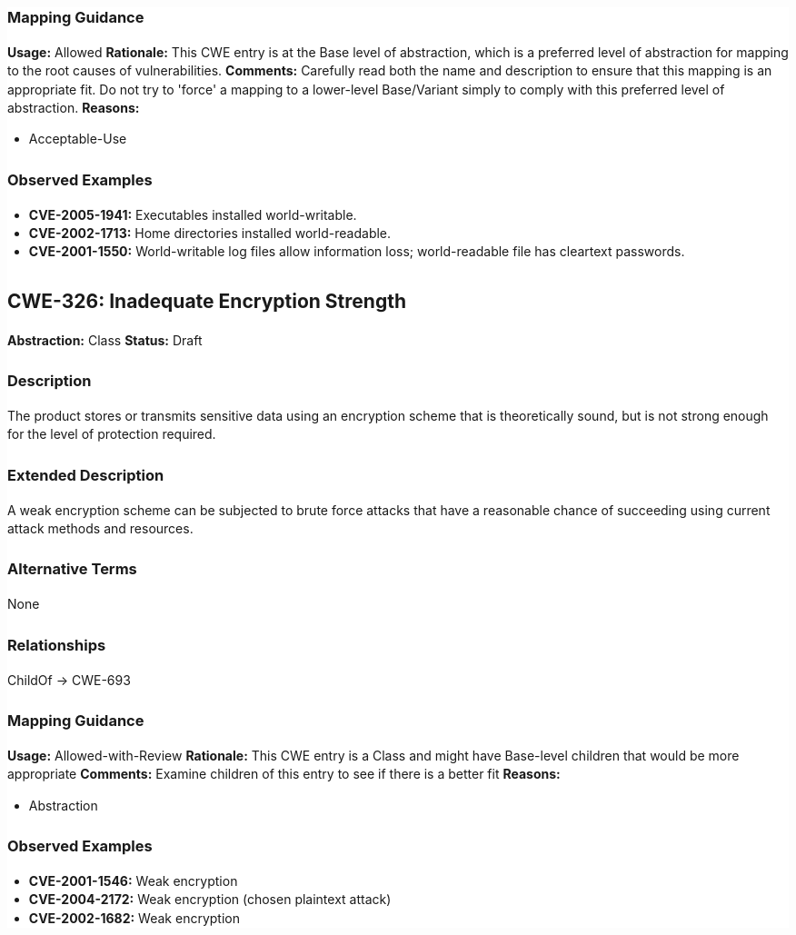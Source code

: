 ### Mapping Guidance
**Usage:** Allowed
**Rationale:** This CWE entry is at the Base level of abstraction, which is a preferred level of abstraction for mapping to the root causes of vulnerabilities.
**Comments:** Carefully read both the name and description to ensure that this mapping is an appropriate fit. Do not try to 'force' a mapping to a lower-level Base/Variant simply to comply with this preferred level of abstraction.
**Reasons:**
- Acceptable-Use



### Observed Examples
- **CVE-2005-1941:** Executables installed world-writable.
- **CVE-2002-1713:** Home directories installed world-readable.
- **CVE-2001-1550:** World-writable log files allow information loss; world-readable file has cleartext passwords.




## CWE-326: Inadequate Encryption Strength
**Abstraction:** Class
**Status:** Draft

### Description
The product stores or transmits sensitive data using an encryption scheme that is theoretically sound, but is not strong enough for the level of protection required.

### Extended Description
A weak encryption scheme can be subjected to brute force attacks that have a reasonable chance of succeeding using current attack methods and resources.

### Alternative Terms
None

### Relationships
ChildOf -> CWE-693

### Mapping Guidance
**Usage:** Allowed-with-Review
**Rationale:** This CWE entry is a Class and might have Base-level children that would be more appropriate
**Comments:** Examine children of this entry to see if there is a better fit
**Reasons:**
- Abstraction



### Observed Examples
- **CVE-2001-1546:** Weak encryption
- **CVE-2004-2172:** Weak encryption (chosen plaintext attack)
- **CVE-2002-1682:** Weak encryption
